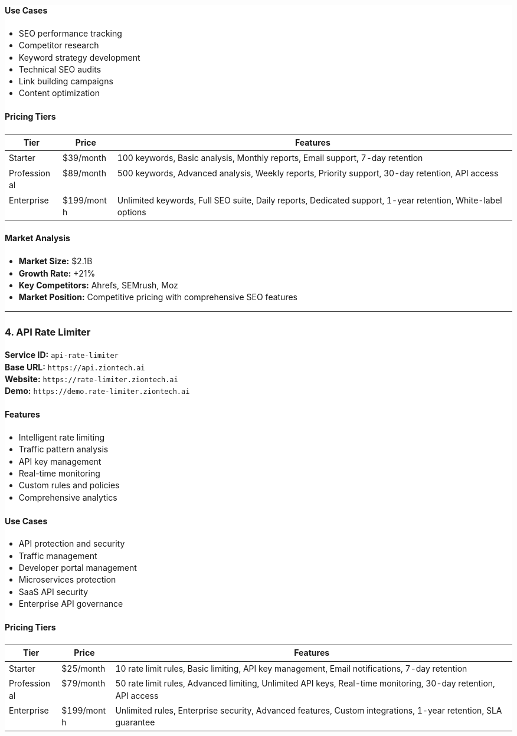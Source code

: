 #### Use Cases
- SEO performance tracking
- Competitor research
- Keyword strategy development
- Technical SEO audits
- Link building campaigns
- Content optimization

#### Pricing Tiers
| Tier | Price | Features |
|------|-------|----------|
| Starter | $39/month | 100 keywords, Basic analysis, Monthly reports, Email support, 7-day retention |
| Professional | $89/month | 500 keywords, Advanced analysis, Weekly reports, Priority support, 30-day retention, API access |
| Enterprise | $199/month | Unlimited keywords, Full SEO suite, Daily reports, Dedicated support, 1-year retention, White-label options |

#### Market Analysis
- **Market Size:** $2.1B
- **Growth Rate:** +21%
- **Key Competitors:** Ahrefs, SEMrush, Moz
- **Market Position:** Competitive pricing with comprehensive SEO features

---

### 4. API Rate Limiter
**Service ID:** `api-rate-limiter`  
**Base URL:** `https://api.ziontech.ai`  
**Website:** `https://rate-limiter.ziontech.ai`  
**Demo:** `https://demo.rate-limiter.ziontech.ai`

#### Features
- Intelligent rate limiting
- Traffic pattern analysis
- API key management
- Real-time monitoring
- Custom rules and policies
- Comprehensive analytics

#### Use Cases
- API protection and security
- Traffic management
- Developer portal management
- Microservices protection
- SaaS API security
- Enterprise API governance

#### Pricing Tiers
| Tier | Price | Features |
|------|-------|----------|
| Starter | $25/month | 10 rate limit rules, Basic limiting, API key management, Email notifications, 7-day retention |
| Professional | $79/month | 50 rate limit rules, Advanced limiting, Unlimited API keys, Real-time monitoring, 30-day retention, API access |
| Enterprise | $199/month | Unlimited rules, Enterprise security, Advanced features, Custom integrations, 1-year retention, SLA guarantee |
